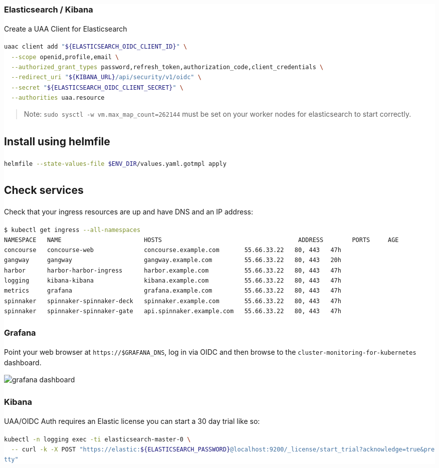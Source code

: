 ### Elasticsearch / Kibana

Create a UAA Client for Elasticsearch

```bash
uaac client add "${ELASTICSEARCH_OIDC_CLIENT_ID}" \
  --scope openid,profile,email \
  --authorized_grant_types password,refresh_token,authorization_code,client_credentials \
  --redirect_uri "${KIBANA_URL}/api/security/v1/oidc" \
  --secret "${ELASTICSEARCH_OIDC_CLIENT_SECRET}" \
  --authorities uaa.resource
  ```

> Note: `sudo sysctl -w vm.max_map_count=262144` must be set on your worker nodes for elasticsearch to start correctly.



## Install using helmfile

```bash
helmfile --state-values-file $ENV_DIR/values.yaml.gotmpl apply
```

## Check services

Check that your ingress resources are up and have DNS and an IP address:

```bash
$ kubectl get ingress --all-namespaces
NAMESPACE   NAME                       HOSTS                                      ADDRESS        PORTS     AGE
concourse   concourse-web              concourse.example.com       55.66.33.22   80, 443   47h
gangway     gangway                    gangway.example.com         55.66.33.22   80, 443   20h
harbor      harbor-harbor-ingress      harbor.example.com          55.66.33.22   80, 443   47h
logging     kibana-kibana              kibana.example.com          55.66.33.22   80, 443   47h
metrics     grafana                    grafana.example.com         55.66.33.22   80, 443   47h
spinnaker   spinnaker-spinnaker-deck   spinnaker.example.com       55.66.33.22   80, 443   47h
spinnaker   spinnaker-spinnaker-gate   api.spinnaker.example.com   55.66.33.22   80, 443   47h
```

### Grafana

Point your web browser at `https://$GRAFANA_DNS`, log in via OIDC and then browse to the `cluster-monitoring-for-kubernetes` dashboard.

![grafana dashboard](./grafana.png)

### Kibana


UAA/OIDC Auth requires an Elastic license you can start a 30 day trial like so:

```bash
kubectl -n logging exec -ti elasticsearch-master-0 \
  -- curl -k -X POST "https://elastic:${ELASTICSEARCH_PASSWORD}@localhost:9200/_license/start_trial?acknowledge=true&pretty"
```
